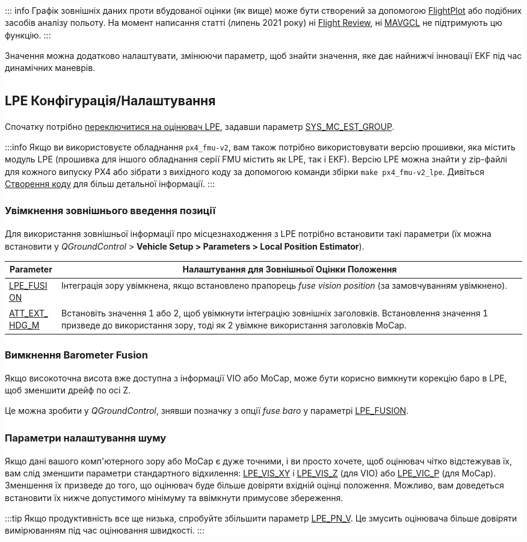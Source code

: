 ::: info Графік зовнішніх даних проти вбудованої оцінки (як вище) може бути створений за допомогою [FlightPlot](../log/flight_log_analysis.md#flightplot) або подібних засобів аналізу польоту. На момент написання статті (липень 2021 року) ні [Flight Review](../log/flight_log_analysis.md#flight-review-online-tool), ні [MAVGCL](../log/flight_log_analysis.md#mavgcl) не підтримують цю функцію.
:::

Значення можна додатково налаштувати, змінюючи параметр, щоб знайти значення, яке дає найнижчі інновації EKF під час динамічних маневрів.

## LPE Конфігурація/Налаштування

Спочатку потрібно [переключитися на оцінювач LPE](../advanced/switching_state_estimators.md), задавши параметр [SYS_MC_EST_GROUP](../advanced_config/parameter_reference.md#SYS_MC_EST_GROUP).


:::info Якщо ви використовуєте обладнання `px4_fmu-v2`, вам також потрібно використовувати версію прошивки, яка містить модуль LPE (прошивка для іншого обладнання серії FMU містить як LPE, так і EKF). Версію LPE можна знайти у zip-файлі для кожного випуску PX4 або зібрати з вихідного коду за допомогою команди збірки `make px4_fmu-v2_lpe`. Дивіться [Створення коду](../dev_setup/building_px4.md) для більш детальної інформації.
:::

### Увімкнення зовнішнього введення позиції

Для використання зовнішньої інформації про місцезнаходження з LPE потрібно встановити такі параметри (їх можна встановити у *QGroundControl* > **Vehicle Setup > Parameters > Local Position Estimator**).

| Parameter                                                                  | Налаштування для Зовнішньої Оцінки Положення                                                                                                                                        |
| -------------------------------------------------------------------------- | ----------------------------------------------------------------------------------------------------------------------------------------------------------------------------------- |
| [LPE_FUSION](../advanced_config/parameter_reference.md#LPE_FUSION)         | Інтеграція зору увімкнена, якщо встановлено прапорець *fuse vision position* (за замовчуванням увімкнено).                                                                          |
| [ATT_EXT_HDG_M](../advanced_config/parameter_reference.md#ATT_EXT_HDG_M) | Встановіть значення 1 або 2, щоб увімкнути інтеграцію зовнішніх заголовків. Встановлення значення 1 призведе до використання зору, тоді як 2 увімкне використання заголовків MoCap. |


### Вимкнення Barometer Fusion

Якщо високоточна висота вже доступна з інформації VIO або MoCap, може бути корисно вимкнути корекцію баро в LPE, щоб зменшити дрейф по осі Z.

Це можна зробити у *QGroundControl*, знявши позначку з опції *fuse baro* у параметрі [LPE_FUSION](../advanced_config/parameter_reference.md#LPE_FUSION).

### Параметри налаштування шуму

Якщо дані вашого комп'ютерного зору або MoCap є дуже точними, і ви просто хочете, щоб оцінювач чітко відстежував їх, вам слід зменшити параметри стандартного відхилення: [LPE_VIS_XY](../advanced_config/parameter_reference.md#LPE_VIS_XY) і [LPE_VIS_Z](../advanced_config/parameter_reference.md#LPE_VIS_Z) (для VIO) або [LPE_VIC_P](../advanced_config/parameter_reference.md#LPE_VIC_P) (для MoCap). Зменшення їх призведе до того, що оцінювач буде більше довіряти вхідній оцінці положення. Можливо, вам доведеться встановити їх нижче допустимого мінімуму та ввімкнути примусове збереження.

:::tip
Якщо продуктивність все ще низька, спробуйте збільшити параметр [LPE_PN_V](../advanced_config/parameter_reference.md#LPE_PN_V). Це змусить оцінювача більше довіряти вимірюванням під час оцінювання швидкості.
:::
